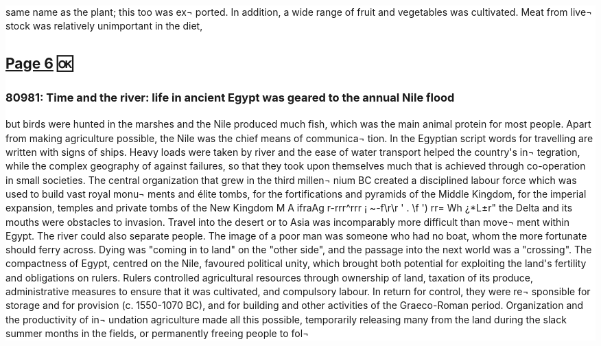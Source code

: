 same name as the plant; this too was ex¬
ported. In addition, a wide range of fruit and
vegetables was cultivated. Meat from live¬
stock was relatively unimportant in the diet,
## [Page 6](https://demo.humlab.umu.se/courier/080991engo.pdf#page=6) 🆗
### 80981: Time and the river: life in ancient Egypt was geared to the annual Nile flood
but birds were hunted in the marshes and the
Nile produced much fish, which was the
main animal protein for most people.
Apart from making agriculture possible,
the Nile was the chief means of communica¬
tion. In the Egyptian script words for
travelling are written with signs of ships.
Heavy loads were taken by river and the ease
of water transport helped the country's in¬
tegration, while the complex geography of
against failures, so that they took upon
themselves much that is achieved through
co-operation in small societies. The central
organization that grew in the third millen¬
nium BC created a disciplined labour force
which was used to build vast royal monu¬
ments and élite tombs, for the fortifications
and pyramids of the Middle Kingdom, for
the imperial expansion, temples and private
tombs of the New Kingdom
M
A
ifraAg
r-rrr^rrr		¡	 ~-f\r\r ' . \f ') rr=
Wh
¿*L±r"
the Delta and its mouths were obstacles to
invasion. Travel into the desert or to Asia
was incomparably more difficult than move¬
ment within Egypt. The river could also
separate people. The image of a poor man
was someone who had no boat, whom the
more fortunate should ferry across. Dying
was "coming in to land" on the "other side",
and the passage into the next world was a
"crossing".
The compactness of Egypt, centred on the
Nile, favoured political unity, which
brought both potential for exploiting the
land's fertility and obligations on rulers.
Rulers controlled agricultural resources
through ownership of land, taxation of its
produce, administrative measures to ensure
that it was cultivated, and compulsory
labour. In return for control, they were re¬
sponsible for storage and for provision
(c. 1550-1070 BC), and for building and
other activities of the Graeco-Roman
period.
Organization and the productivity of in¬
undation agriculture made all this possible,
temporarily releasing many from the land
during the slack summer months in the
fields, or permanently freeing people to fol¬